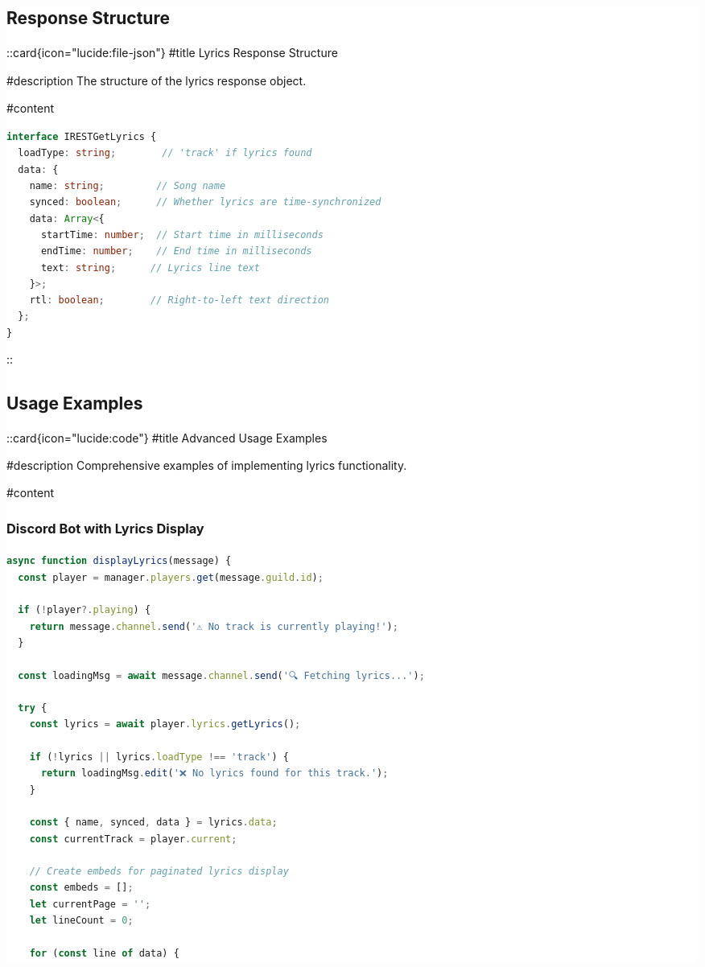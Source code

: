 ## Response Structure

::card{icon="lucide:file-json"}
#title
Lyrics Response Structure

#description
The structure of the lyrics response object.

#content
```typescript
interface IRESTGetLyrics {
  loadType: string;        // 'track' if lyrics found
  data: {
    name: string;         // Song name
    synced: boolean;      // Whether lyrics are time-synchronized
    data: Array<{
      startTime: number;  // Start time in milliseconds
      endTime: number;    // End time in milliseconds
      text: string;      // Lyrics line text
    }>;
    rtl: boolean;        // Right-to-left text direction
  };
}
```
::

## Usage Examples

::card{icon="lucide:code"}
#title
Advanced Usage Examples

#description
Comprehensive examples of implementing lyrics functionality.

#content
### Discord Bot with Lyrics Display

```js
async function displayLyrics(message) {
  const player = manager.players.get(message.guild.id);
  
  if (!player?.playing) {
    return message.channel.send('⚠️ No track is currently playing!');
  }
  
  const loadingMsg = await message.channel.send('🔍 Fetching lyrics...');
  
  try {
    const lyrics = await player.lyrics.getLyrics();
    
    if (!lyrics || lyrics.loadType !== 'track') {
      return loadingMsg.edit('❌ No lyrics found for this track.');
    }
    
    const { name, synced, data } = lyrics.data;
    const currentTrack = player.current;
    
    // Create embeds for paginated lyrics display
    const embeds = [];
    let currentPage = '';
    let lineCount = 0;
    
    for (const line of data) {
```